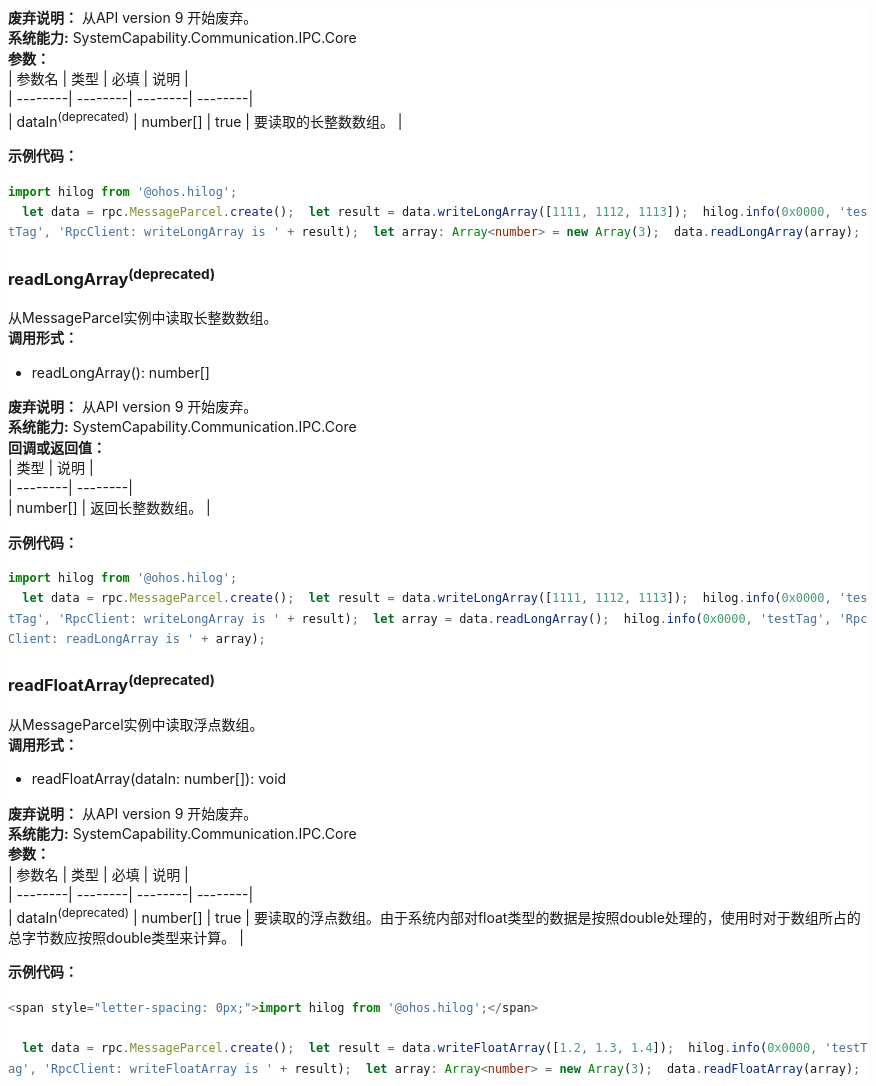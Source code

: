  **废弃说明：** 从API version 9 开始废弃。  
 **系统能力:**  SystemCapability.Communication.IPC.Core    
 **参数：**     
| 参数名 | 类型 | 必填 | 说明 |  
| --------| --------| --------| --------|  
| dataIn<sup>(deprecated)</sup> | number[] | true | 要读取的长整数数组。 |  
    
 **示例代码：**   
```ts    
import hilog from '@ohos.hilog';  
  let data = rpc.MessageParcel.create();  let result = data.writeLongArray([1111, 1112, 1113]);  hilog.info(0x0000, 'testTag', 'RpcClient: writeLongArray is ' + result);  let array: Array<number> = new Array(3);  data.readLongArray(array);    
```    
  
    
### readLongArray<sup>(deprecated)</sup>    
从MessageParcel实例中读取长整数数组。  
 **调用形式：**     
- readLongArray(): number[]  
  
 **废弃说明：** 从API version 9 开始废弃。  
 **系统能力:**  SystemCapability.Communication.IPC.Core    
 **回调或返回值：**     
| 类型 | 说明 |  
| --------| --------|  
| number[] | 返回长整数数组。 |  
    
 **示例代码：**   
```ts    
import hilog from '@ohos.hilog';  
  let data = rpc.MessageParcel.create();  let result = data.writeLongArray([1111, 1112, 1113]);  hilog.info(0x0000, 'testTag', 'RpcClient: writeLongArray is ' + result);  let array = data.readLongArray();  hilog.info(0x0000, 'testTag', 'RpcClient: readLongArray is ' + array);    
```    
  
    
### readFloatArray<sup>(deprecated)</sup>    
从MessageParcel实例中读取浮点数组。  
 **调用形式：**     
- readFloatArray(dataIn: number[]): void  
  
 **废弃说明：** 从API version 9 开始废弃。  
 **系统能力:**  SystemCapability.Communication.IPC.Core    
 **参数：**     
| 参数名 | 类型 | 必填 | 说明 |  
| --------| --------| --------| --------|  
| dataIn<sup>(deprecated)</sup> | number[] | true | 要读取的浮点数组。由于系统内部对float类型的数据是按照double处理的，使用时对于数组所占的总字节数应按照double类型来计算。 |  
    
 **示例代码：**   
```ts    
<span style="letter-spacing: 0px;">import hilog from '@ohos.hilog';</span>  
  
  let data = rpc.MessageParcel.create();  let result = data.writeFloatArray([1.2, 1.3, 1.4]);  hilog.info(0x0000, 'testTag', 'RpcClient: writeFloatArray is ' + result);  let array: Array<number> = new Array(3);  data.readFloatArray(array);    
```    
  